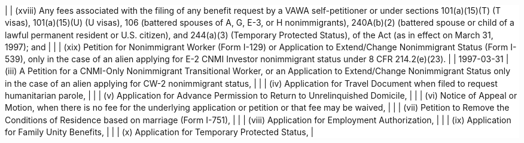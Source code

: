 |            |               (xviii) Any fees associated with the filing of any benefit request by a VAWA self-petitioner or under sections 101(a)(15)(T) (T visas), 101(a)(15)(U) (U visas), 106 (battered spouses of A, G, E-3, or H nonimmigrants), 240A(b)(2) (battered spouse or child of a lawful permanent resident or U.S. citizen), and 244(a)(3) (Temporary Protected Status), of the Act (as in effect on March 31, 1997); and                                                                                                                              |
|            |               (xix) Petition for Nonimmigrant Worker (Form I-129) or Application to Extend/Change Nonimmigrant Status (Form I-539), only in the case of an alien applying for E-2 CNMI Investor nonimmigrant status under 8 CFR 214.2(e)(23).                                                                                                                                                                                                                                                                                                           |
| 1997-03-31 | (iii) A Petition for a CNMI-Only Nonimmigrant Transitional Worker, or an Application to Extend/Change Nonimmigrant Status only in the case of an alien applying for CW-2 nonimmigrant status,                                                                                                                                                                                                                                                                                                                                                           |
|            |               (iv) Application for Travel Document when filed to request humanitarian parole,                                                                                                                                                                                                                                                                                                                                                                                                                                                           |
|            |               (v) Application for Advance Permission to Return to Unrelinquished Domicile,                                                                                                                                                                                                                                                                                                                                                                                                                                                              |
|            |               (vi) Notice of Appeal or Motion, when there is no fee for the underlying application or petition or that fee may be waived,                                                                                                                                                                                                                                                                                                                                                                                                               |
|            |               (vii) Petition to Remove the Conditions of Residence based on marriage (Form I-751),                                                                                                                                                                                                                                                                                                                                                                                                                                                      |
|            |               (viii) Application for Employment Authorization,                                                                                                                                                                                                                                                                                                                                                                                                                                                                                          |
|            |               (ix) Application for Family Unity Benefits,                                                                                                                                                                                                                                                                                                                                                                                                                                                                                               |
|            |               (x) Application for Temporary Protected Status,                                                                                                                                                                                                                                                                                                                                                                                                                                                                                           |